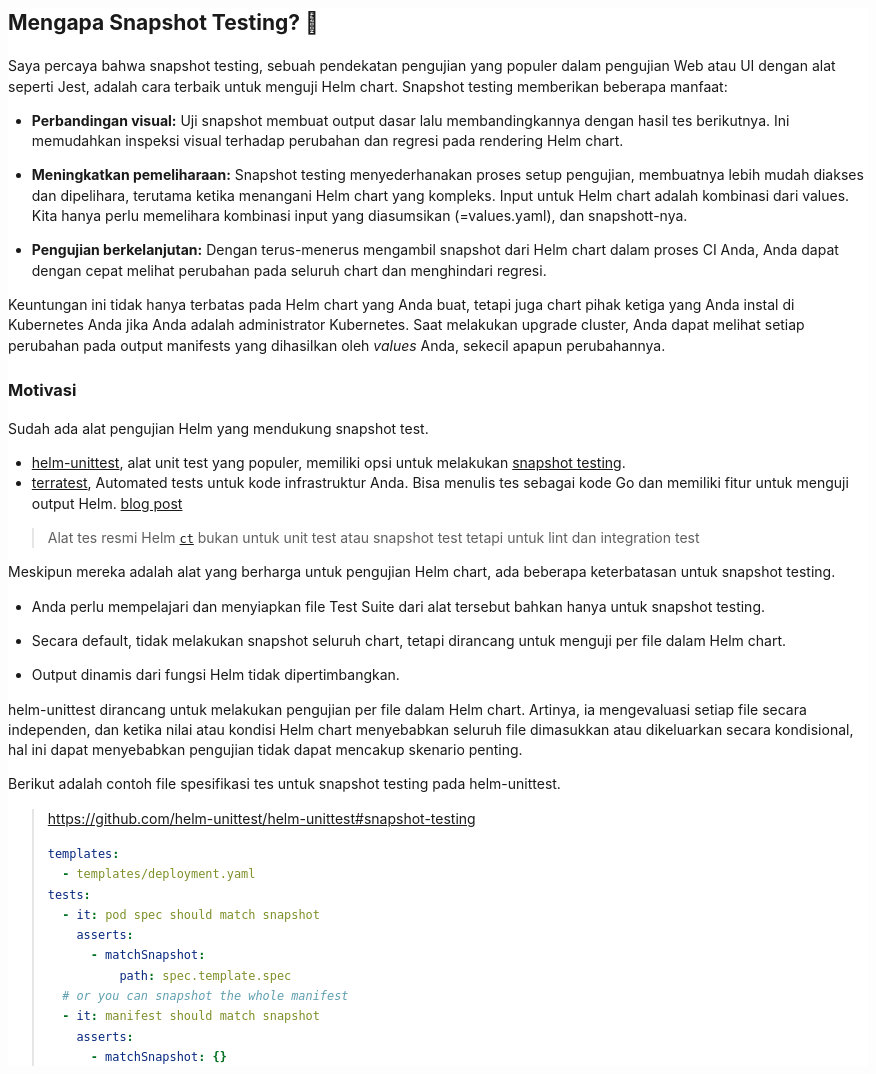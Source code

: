 ## Mengapa Snapshot Testing? 📸

Saya percaya bahwa snapshot testing, sebuah pendekatan pengujian yang populer dalam pengujian Web atau UI dengan alat seperti Jest, adalah cara terbaik untuk menguji Helm chart. Snapshot testing memberikan beberapa manfaat:

- **Perbandingan visual:** Uji snapshot membuat output dasar lalu membandingkannya dengan hasil tes berikutnya. Ini memudahkan inspeksi visual terhadap perubahan dan regresi pada rendering Helm chart.

- **Meningkatkan pemeliharaan:** Snapshot testing menyederhanakan proses setup pengujian, membuatnya lebih mudah diakses dan dipelihara, terutama ketika menangani Helm chart yang kompleks. Input untuk Helm chart adalah kombinasi dari values. Kita hanya perlu memelihara kombinasi input yang diasumsikan (=values.yaml), dan snapshott-nya.

- **Pengujian berkelanjutan:** Dengan terus-menerus mengambil snapshot dari Helm chart dalam proses CI Anda, Anda dapat dengan cepat melihat perubahan pada seluruh chart dan menghindari regresi.

Keuntungan ini tidak hanya terbatas pada Helm chart yang Anda buat, tetapi juga chart pihak ketiga yang Anda instal di Kubernetes Anda jika Anda adalah administrator Kubernetes. Saat melakukan upgrade cluster, Anda dapat melihat setiap perubahan pada output manifests yang dihasilkan oleh *values* Anda, sekecil apapun perubahannya.


### Motivasi

Sudah ada alat pengujian Helm yang mendukung snapshot test.
- [helm-unittest](https://github.com/helm-unittest/helm-unittest), alat unit test yang populer, memiliki opsi untuk melakukan [snapshot testing](https://github.com/helm-unittest/helm-unittest#snapshot-testing).
- [terratest](https://terratest.gruntwork.io/), Automated tests untuk kode infrastruktur Anda. Bisa menulis tes sebagai kode Go dan memiliki fitur untuk menguji output Helm. [blog post](https://blog.gruntwork.io/automated-testing-for-kubernetes-and-helm-charts-using-terratest-a4ddc4e67344)

> Alat tes resmi Helm [`ct`](https://github.com/helm/chart-testing) bukan untuk unit test atau snapshot test tetapi untuk lint dan integration test

Meskipun mereka adalah alat yang berharga untuk pengujian Helm chart, ada beberapa keterbatasan untuk snapshot testing.

- Anda perlu mempelajari dan menyiapkan file Test Suite dari alat tersebut bahkan hanya untuk snapshot testing.

- Secara default, tidak melakukan snapshot seluruh chart, tetapi dirancang untuk menguji per file dalam Helm chart.

- Output dinamis dari fungsi Helm tidak dipertimbangkan.

helm-unittest dirancang untuk melakukan pengujian per file dalam Helm chart. Artinya, ia mengevaluasi setiap file secara independen, dan ketika nilai atau kondisi Helm chart menyebabkan seluruh file dimasukkan atau dikeluarkan secara kondisional, hal ini dapat menyebabkan pengujian tidak dapat mencakup skenario penting.

Berikut adalah contoh file spesifikasi tes untuk snapshot testing pada helm-unittest.

> https://github.com/helm-unittest/helm-unittest#snapshot-testing
> 
> ```yaml
> templates:
>   - templates/deployment.yaml
> tests:
>   - it: pod spec should match snapshot
>     asserts:
>       - matchSnapshot:
>           path: spec.template.spec
>   # or you can snapshot the whole manifest
>   - it: manifest should match snapshot
>     asserts:
>       - matchSnapshot: {}
